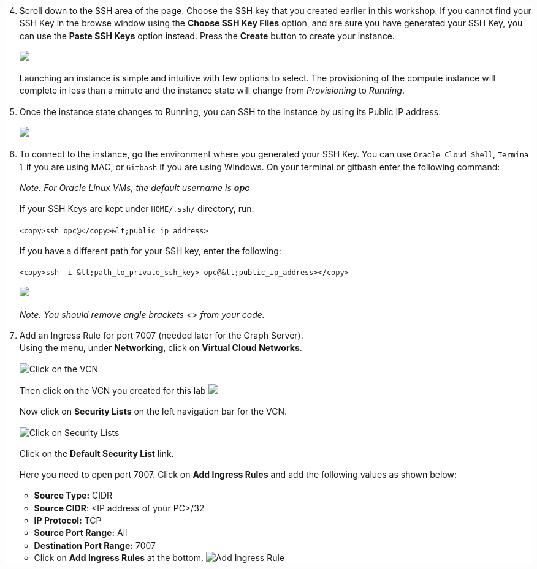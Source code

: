 4. Scroll down to the SSH area of the page. Choose the SSH key that you created earlier in this workshop. If you cannot find your SSH Key in the browse window using the **Choose SSH Key Files** option, and are sure you have generated your SSH Key, you can use the **Paste SSH Keys** option instead.  Press the **Create** button to create your instance.

    ![](images/paste_ssh_keys.png " ")

    Launching an instance is simple and intuitive with few options to select. The provisioning of the compute instance will complete in less than a minute and the instance state will change from *Provisioning* to *Running*.

5. Once the instance state changes to Running, you can SSH to the instance by using its Public IP address.

    ![](images/public_ip_address.png " ")


6. To connect to the instance, go the environment where you generated your SSH Key. You can use `Oracle Cloud Shell`, `Terminal` if you are using MAC, or `Gitbash` if you are using Windows. On your terminal or gitbash enter the following command:

    *Note: For Oracle Linux VMs, the default username is **opc***

    If your SSH Keys are kept under `HOME/.ssh/` directory, run:
    ```
    <copy>ssh opc@</copy>&lt;public_ip_address>
    ```

    If you have a different path for your SSH key, enter the following:

    ```
    <copy>ssh -i &lt;path_to_private_ssh_key> opc@&lt;public_ip_address></copy>
    ```

    ![](images/ssh_first_time.png " ")

    *Note: You should remove angle brackets <> from your code.*

7. Add an Ingress Rule for port 7007 (needed later for the Graph Server).  
   Using the menu, under **Networking**, click on **Virtual Cloud Networks**.

    ![Click on the VCN](https://oracle.github.io/learning-library/oci-library/L100-LAB/Compute_Services/media/vcn1.png)

    Then click on the VCN you created for this lab
    ![](images/vcn_instance.png " ")

    Now click on **Security Lists** on the left navigation bar for the VCN.

    ![Click on Security Lists](https://oracle.github.io/learning-library/oci-library/L100-LAB/Compute_Services/media/vcn2.png)

   Click on the **Default Security List** link.

   Here you need to open port 7007. Click on **Add Ingress Rules** and add the following values as shown below:

    - **Source Type:** CIDR
    - **Source CIDR**: &lt;IP address of your PC&gt;/32
    - **IP Protocol:** TCP
    - **Source Port Range:** All
    - **Destination Port Range:** 7007
    - Click on **Add Ingress Rules** at the bottom.
    ![Add Ingress Rule](images/ingress_rule_7007.png " ")
